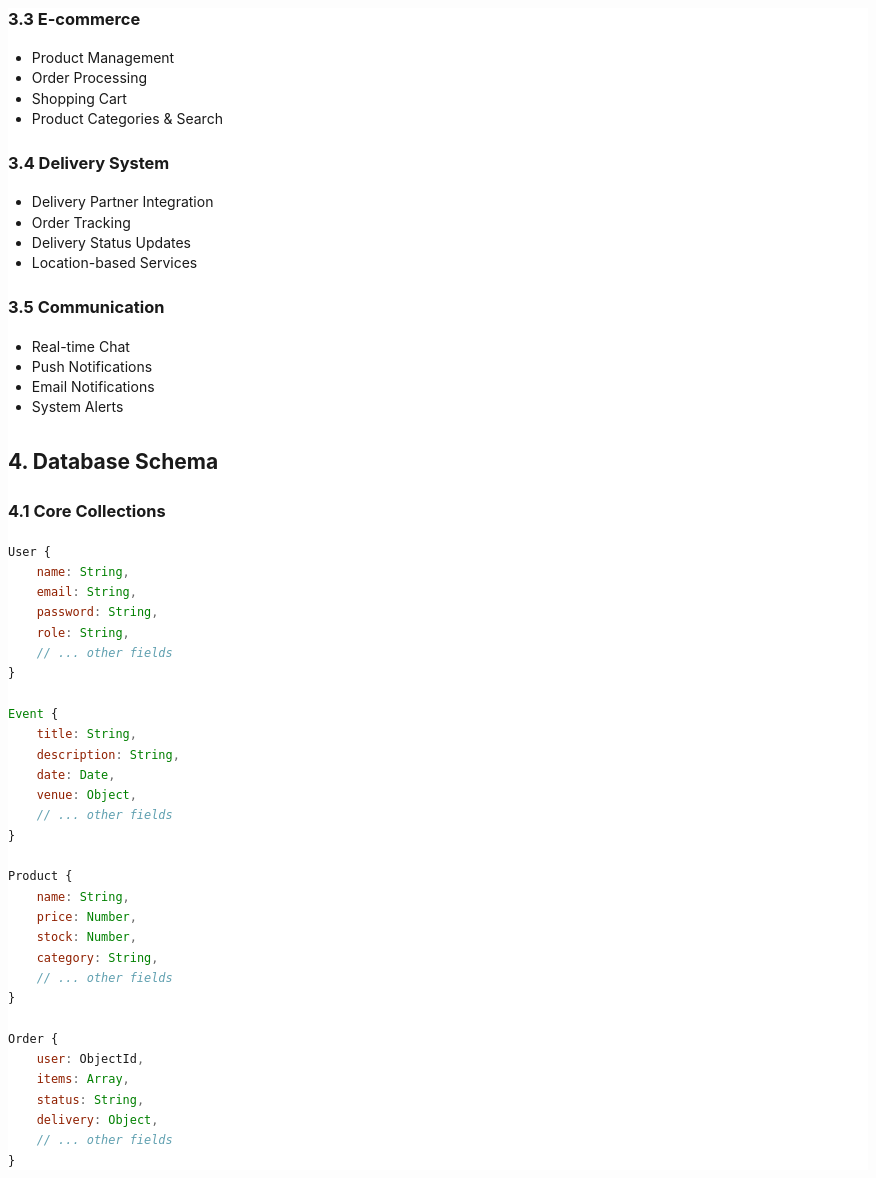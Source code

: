 ### 3.3 E-commerce
- Product Management
- Order Processing
- Shopping Cart
- Product Categories & Search

### 3.4 Delivery System
- Delivery Partner Integration
- Order Tracking
- Delivery Status Updates
- Location-based Services

### 3.5 Communication
- Real-time Chat
- Push Notifications
- Email Notifications
- System Alerts

## 4. Database Schema

### 4.1 Core Collections
```javascript
User {
    name: String,
    email: String,
    password: String,
    role: String,
    // ... other fields
}

Event {
    title: String,
    description: String,
    date: Date,
    venue: Object,
    // ... other fields
}

Product {
    name: String,
    price: Number,
    stock: Number,
    category: String,
    // ... other fields
}

Order {
    user: ObjectId,
    items: Array,
    status: String,
    delivery: Object,
    // ... other fields
}
```

